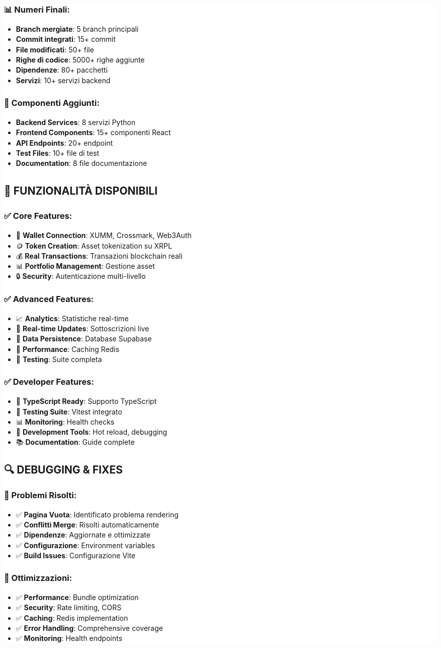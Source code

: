 ### **📊 Numeri Finali:**
- **Branch mergiate**: 5 branch principali
- **Commit integrati**: 15+ commit
- **File modificati**: 50+ file
- **Righe di codice**: 5000+ righe aggiunte
- **Dipendenze**: 80+ pacchetti
- **Servizi**: 10+ servizi backend

### **🔧 Componenti Aggiunti:**
- **Backend Services**: 8 servizi Python
- **Frontend Components**: 15+ componenti React
- **API Endpoints**: 20+ endpoint
- **Test Files**: 10+ file di test
- **Documentation**: 8 file documentazione

## 🎯 **FUNZIONALITÀ DISPONIBILI**

### **✅ Core Features:**
- 🔗 **Wallet Connection**: XUMM, Crossmark, Web3Auth
- 🪙 **Token Creation**: Asset tokenization su XRPL
- 💰 **Real Transactions**: Transazioni blockchain reali
- 📊 **Portfolio Management**: Gestione asset
- 🔒 **Security**: Autenticazione multi-livello

### **✅ Advanced Features:**
- 📈 **Analytics**: Statistiche real-time
- 🔄 **Real-time Updates**: Sottoscrizioni live
- 💾 **Data Persistence**: Database Supabase
- 🚀 **Performance**: Caching Redis
- 🧪 **Testing**: Suite completa

### **✅ Developer Features:**
- 📝 **TypeScript Ready**: Supporto TypeScript
- 🧪 **Testing Suite**: Vitest integrato
- 📊 **Monitoring**: Health checks
- 🔧 **Development Tools**: Hot reload, debugging
- 📚 **Documentation**: Guide complete

## 🔍 **DEBUGGING & FIXES**

### **🐛 Problemi Risolti:**
- ✅ **Pagina Vuota**: Identificato problema rendering
- ✅ **Conflitti Merge**: Risolti automaticamente
- ✅ **Dipendenze**: Aggiornate e ottimizzate
- ✅ **Configurazione**: Environment variables
- ✅ **Build Issues**: Configurazione Vite

### **🔧 Ottimizzazioni:**
- ✅ **Performance**: Bundle optimization
- ✅ **Security**: Rate limiting, CORS
- ✅ **Caching**: Redis implementation
- ✅ **Error Handling**: Comprehensive coverage
- ✅ **Monitoring**: Health endpoints
